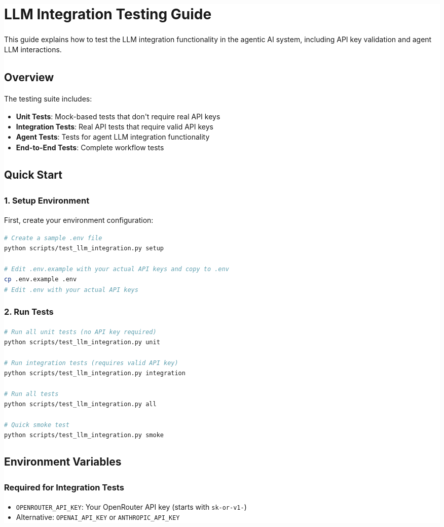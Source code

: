 # LLM Integration Testing Guide

This guide explains how to test the LLM integration functionality in the agentic AI system, including API key validation and agent LLM interactions.

## Overview

The testing suite includes:
- **Unit Tests**: Mock-based tests that don't require real API keys
- **Integration Tests**: Real API tests that require valid API keys
- **Agent Tests**: Tests for agent LLM integration functionality
- **End-to-End Tests**: Complete workflow tests

## Quick Start

### 1. Setup Environment

First, create your environment configuration:

```bash
# Create a sample .env file
python scripts/test_llm_integration.py setup

# Edit .env.example with your actual API keys and copy to .env
cp .env.example .env
# Edit .env with your actual API keys
```

### 2. Run Tests

```bash
# Run all unit tests (no API key required)
python scripts/test_llm_integration.py unit

# Run integration tests (requires valid API key)
python scripts/test_llm_integration.py integration

# Run all tests
python scripts/test_llm_integration.py all

# Quick smoke test
python scripts/test_llm_integration.py smoke
```

## Environment Variables

### Required for Integration Tests

- `OPENROUTER_API_KEY`: Your OpenRouter API key (starts with `sk-or-v1-`)
- Alternative: `OPENAI_API_KEY` or `ANTHROPIC_API_KEY`
